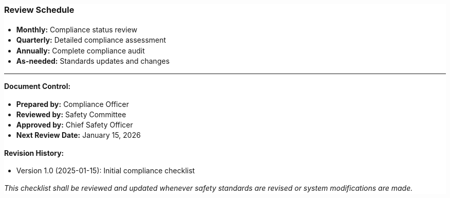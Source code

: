 ### Review Schedule
- **Monthly:** Compliance status review
- **Quarterly:** Detailed compliance assessment
- **Annually:** Complete compliance audit
- **As-needed:** Standards updates and changes

---

**Document Control:**
- **Prepared by:** Compliance Officer
- **Reviewed by:** Safety Committee
- **Approved by:** Chief Safety Officer
- **Next Review Date:** January 15, 2026

**Revision History:**
- Version 1.0 (2025-01-15): Initial compliance checklist

*This checklist shall be reviewed and updated whenever safety standards are revised or system modifications are made.*